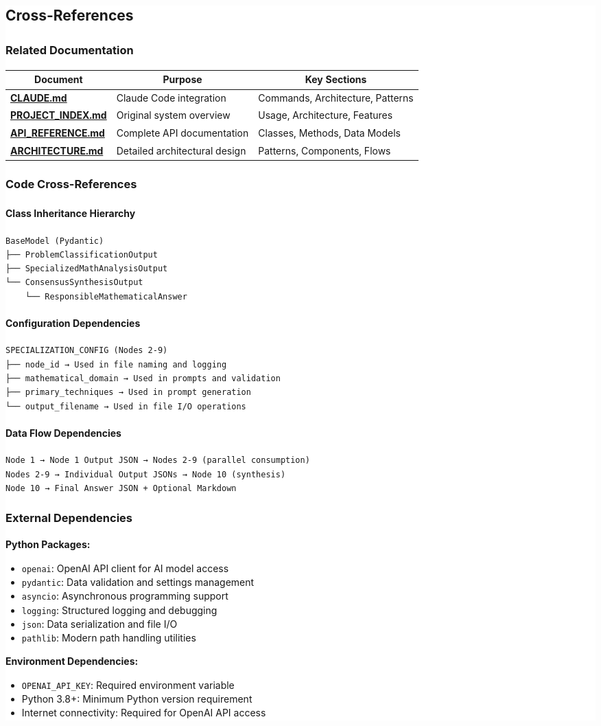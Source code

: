 
## Cross-References

### Related Documentation

| Document | Purpose | Key Sections |
|----------|---------|--------------|
| **[CLAUDE.md](CLAUDE.md)** | Claude Code integration | Commands, Architecture, Patterns |
| **[PROJECT_INDEX.md](PROJECT_INDEX.md)** | Original system overview | Usage, Architecture, Features |
| **[API_REFERENCE.md](API_REFERENCE.md)** | Complete API documentation | Classes, Methods, Data Models |
| **[ARCHITECTURE.md](ARCHITECTURE.md)** | Detailed architectural design | Patterns, Components, Flows |

### Code Cross-References

#### Class Inheritance Hierarchy
```
BaseModel (Pydantic)
├── ProblemClassificationOutput
├── SpecializedMathAnalysisOutput  
└── ConsensusSynthesisOutput
    └── ResponsibleMathematicalAnswer
```

#### Configuration Dependencies
```
SPECIALIZATION_CONFIG (Nodes 2-9)
├── node_id → Used in file naming and logging
├── mathematical_domain → Used in prompts and validation
├── primary_techniques → Used in prompt generation
└── output_filename → Used in file I/O operations
```

#### Data Flow Dependencies
```
Node 1 → Node 1 Output JSON → Nodes 2-9 (parallel consumption)
Nodes 2-9 → Individual Output JSONs → Node 10 (synthesis)
Node 10 → Final Answer JSON + Optional Markdown
```

### External Dependencies

**Python Packages:**
- `openai`: OpenAI API client for AI model access
- `pydantic`: Data validation and settings management
- `asyncio`: Asynchronous programming support
- `logging`: Structured logging and debugging
- `json`: Data serialization and file I/O
- `pathlib`: Modern path handling utilities

**Environment Dependencies:**
- `OPENAI_API_KEY`: Required environment variable
- Python 3.8+: Minimum Python version requirement
- Internet connectivity: Required for OpenAI API access
